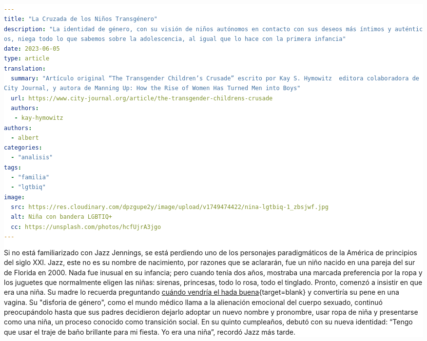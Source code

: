 ```yaml
---
title: "La Cruzada de los Niños Transgénero"
description: "La identidad de género, con su visión de niños autónomos en contacto con sus deseos más íntimos y auténticos, niega todo lo que sabemos sobre la adolescencia, al igual que lo hace con la primera infancia"
date: 2023-06-05
type: article
translation:
  summary: "Artículo original “The Transgender Children’s Crusade” escrito por Kay S. Hymowitz  editora colaboradora de City Journal, y autora de Manning Up: How the Rise of Women Has Turned Men into Boys"
  url: https://www.city-journal.org/article/the-transgender-childrens-crusade
  authors:
   - kay-hymowitz
authors:
  - albert
categories:
  - "analisis"
tags:
  - "familia"
  - "lgtbiq"
image:
  src: https://res.cloudinary.com/dpzgupe2y/image/upload/v1749474422/nina-lgtbiq-1_zbsjwf.jpg
  alt: Niña con bandera LGBTIQ+
  cc: https://unsplash.com/photos/hcfUjrA3jgo
---
```


Si no está familiarizado con Jazz Jennings, se está perdiendo uno de los personajes paradigmáticos de la América de principios del siglo XXI. Jazz, este no es su nombre de nacimiento, por razones que se aclararán, fue un niño nacido en una pareja del sur de Florida en 2000. Nada fue inusual en su infancia; pero cuando tenía dos años, mostraba una marcada preferencia por la ropa y los juguetes que normalmente eligen las niñas: sirenas, princesas, todo lo rosa, todo el tinglado. Pronto, comenzó a insistir en que era una niña. Su madre lo recuerda preguntando [cuándo vendría el hada buena](https://www.usatoday.com/story/life/people/2018/10/16/jazz-jennings-tlc-gender-confirmation-surgery-transgender-teen-complication/1656715002){target=blank} y convertiría su pene en una vagina. Su "disforia de género", como el mundo médico llama a la alienación emocional del cuerpo sexuado, continuó preocupándolo hasta que sus padres decidieron dejarlo adoptar un nuevo nombre y pronombre, usar ropa de niña y presentarse como una niña, un proceso conocido como transición social. En su quinto cumpleaños, debutó con su nueva identidad: “Tengo que usar el traje de baño brillante para mi fiesta. Yo era una niña”, recordó Jazz más tarde.
